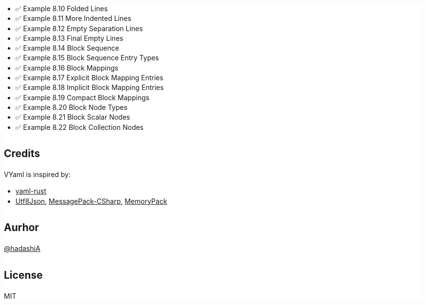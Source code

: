   - :white_check_mark: Example 8.10 Folded Lines
  - :white_check_mark: Example 8.11 More Indented Lines
  - :white_check_mark: Example 8.12 Empty Separation Lines
  - :white_check_mark: Example 8.13 Final Empty Lines
  - :white_check_mark: Example 8.14 Block Sequence
  - :white_check_mark: Example 8.15 Block Sequence Entry Types
  - :white_check_mark: Example 8.16 Block Mappings
  - :white_check_mark: Example 8.17 Explicit Block Mapping Entries
  - :white_check_mark: Example 8.18 Implicit Block Mapping Entries
  - :white_check_mark: Example 8.19 Compact Block Mappings
  - :white_check_mark: Example 8.20 Block Node Types
  - :white_check_mark: Example 8.21 Block Scalar Nodes
  - :white_check_mark: Example 8.22 Block Collection Nodes

## Credits

VYaml is inspired by:

- [yaml-rust](https://github.com/chyh1990/yaml-rust)
- [Utf8Json](https://github.com/neuecc/Utf8Json), [MessagePack-CSharp](https://github.com/neuecc/MessagePack-CSharp), [MemoryPack](https://github.com/Cysharp/MemoryPack)

## Aurhor

[@hadashiA](https://github.com/hadashiA)

## License

MIT


